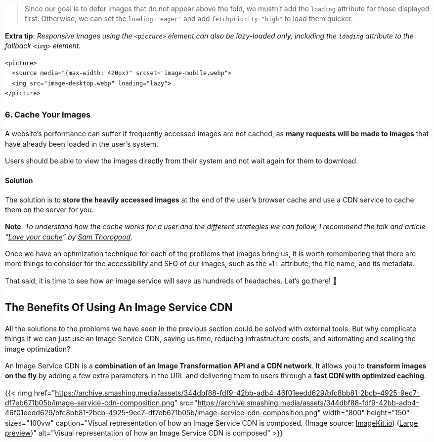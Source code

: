 <blockquote>Since our goal is to defer images that do not appear above the fold, we mustn’t add the <code>loading</code> attribute for those displayed first. Otherwise, we can set the <code>loading="eager"</code> and add <code>fetchpriority="high"</code> to load them quicker.</blockquote>

**Extra tip**: *Responsive images using the `<picture>` element can also be lazy-loaded only, including the `loading` attribute to the fallback `<img>` element.*

<pre><code class="language-html">&lt;picture&gt;
  &lt;source media="(max-width: 420px)" srcset="image-mobile.webp"&gt;
  &lt;img src="image-desktop.webp" loading="lazy"&gt;
&lt;/picture&gt;
</code></pre>

### 6. Cache Your Images

A website’s performance can suffer if frequently accessed images are not cached, as **many requests will be made to images** that have already been loaded in the user’s system.

Users should be able to view the images directly from their system and not wait again for them to download.

#### Solution

The solution is to **store the heavily accessed images** at the end of the user’s browser cache and use a CDN service to cache them on the server for you.

**Note**: *To understand how the cache works for a user and the different strategies we can follow, I recommend the talk and article “[Love your cache](https://web.dev/love-your-cache/)” by [Sam Thorogood](https://web.dev/authors/samthor/).*

Once we have an optimization technique for each of the problems that images bring us, it is worth remembering that there are more things to consider for the accessibility and SEO of our images, such as the `alt` attribute, the file name, and its metadata.

That said, it is time to see how an image service will save us hundreds of headaches. Let’s go there! 🚀

## The Benefits Of Using An Image Service CDN

All the solutions to the problems we have seen in the previous section could be solved with external tools. But why complicate things if we can just use an Image Service CDN, saving us time, reducing infrastructure costs, and automating and scaling the image optimization?

An Image Service CDN is a **combination of an Image Transformation API and a CDN network**. It allows you to **transform images on the fly** by adding a few extra parameters in the URL and delivering them to users through a **fast CDN with optimized caching**.

{{< rimg href="https://archive.smashing.media/assets/344dbf88-fdf9-42bb-adb4-46f01eedd629/bfc8bb81-2bcb-4925-9ec7-df7eb671b05b/image-service-cdn-composition.png" src="https://archive.smashing.media/assets/344dbf88-fdf9-42bb-adb4-46f01eedd629/bfc8bb81-2bcb-4925-9ec7-df7eb671b05b/image-service-cdn-composition.png" width="800" height="150" sizes="100vw" caption="Visual representation of how an Image Service CDN is composed. (Image source: <a href='http://imagekit.io/'>ImageKit.io</a>) (<a href='https://archive.smashing.media/assets/344dbf88-fdf9-42bb-adb4-46f01eedd629/bfc8bb81-2bcb-4925-9ec7-df7eb671b05b/image-service-cdn-composition.png'>Large preview</a>)" alt="Visual representation of how an Image Service CDN is composed" >}}
